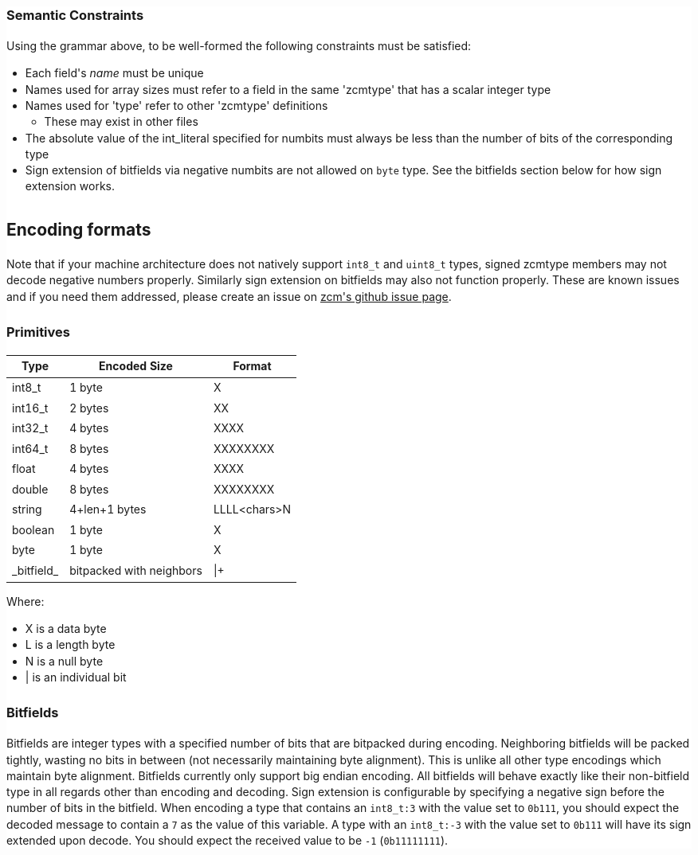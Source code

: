 ### Semantic Constraints

Using the grammar above, to be well-formed the following constraints must be satisfied:

  - Each field's *name* must be unique
  - Names used for array sizes must refer to a field in the same 'zcmtype' that has a scalar integer type
  - Names used for 'type' refer to other 'zcmtype' definitions
    - These may exist in other files
  - The absolute value of the int_literal specified for numbits must always be less
    than the number of bits of the corresponding type
  - Sign extension of bitfields via negative numbits are not allowed on `byte` type.
    See the bitfields section below for how sign extension works.

## Encoding formats

Note that if your machine architecture does not natively support `int8_t` and `uint8_t`
types, signed zcmtype members may not decode negative numbers properly. Similarly sign
extension on bitfields may also not function properly. These are known issues and if you need
them addressed, please create an issue on
[zcm's github issue page](https://github.com/ZeroCM/zcm/issues).

### Primitives

<table>
    <thead>
    <tr><th>  Type     </th><th> Encoded Size </th><th> Format</th></tr>
    </thead>
    <tr><td>  int8_t     </td><td> 1 byte                   </td><td>  X                  </td></tr>
    <tr><td>  int16_t    </td><td> 2 bytes                  </td><td>  XX                 </td></tr>
    <tr><td>  int32_t    </td><td> 4 bytes                  </td><td>  XXXX               </td></tr>
    <tr><td>  int64_t    </td><td> 8 bytes                  </td><td>  XXXXXXXX           </td></tr>
    <tr><td>  float      </td><td> 4 bytes                  </td><td>  XXXX               </td></tr>
    <tr><td>  double     </td><td> 8 bytes                  </td><td>  XXXXXXXX           </td></tr>
    <tr><td>  string     </td><td> 4+len+1 bytes            </td><td>  LLLL&lt;chars&gt;N </td></tr>
    <tr><td>  boolean    </td><td> 1 byte                   </td><td>  X                  </td></tr>
    <tr><td>  byte       </td><td> 1 byte                   </td><td>  X                  </td></tr>
    <tr><td>  _bitfield_ </td><td> bitpacked with neighbors </td><td>  |+                 </td></tr>
</table>

 Where:

   - X is a data byte
   - L is a length byte
   - N is a null byte
   - | is an individual bit

### Bitfields

Bitfields are integer types with a specified number of bits that are bitpacked during encoding.
Neighboring bitfields will be packed tightly, wasting no bits in between (not necessarily
maintaining byte alignment). This is unlike all other type encodings which maintain byte alignment.
Bitfields currently only support big endian encoding. All bitfields will behave exactly like
their non-bitfield type in all regards other than encoding and decoding. Sign extension is
configurable by specifying a negative sign before the number of bits in the bitfield. When
encoding a type that contains an `int8_t:3` with the value set to `0b111`, you should expect the
decoded message to contain a `7` as the value of this variable. A type with an `int8_t:-3` with
the value set to `0b111` will have its sign extended upon decode. You should expect the received
value to be `-1` (`0b11111111`).
